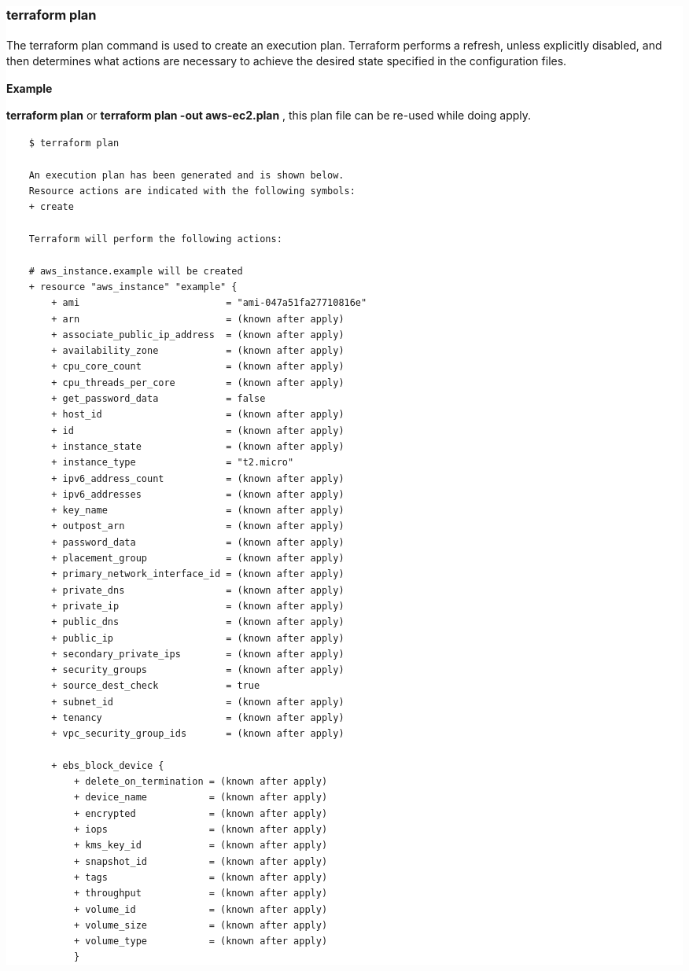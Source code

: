 ### terraform plan

The terraform plan command is used to create an execution plan. Terraform performs a refresh, unless explicitly disabled, and then determines what actions are necessary to achieve the desired state specified in the configuration files.

**Example**

**terraform plan** or **terraform plan -out aws-ec2.plan** , this plan file can be re-used while doing apply. 



        $ terraform plan

        An execution plan has been generated and is shown below.
        Resource actions are indicated with the following symbols:
        + create

        Terraform will perform the following actions:

        # aws_instance.example will be created
        + resource "aws_instance" "example" {
            + ami                          = "ami-047a51fa27710816e"
            + arn                          = (known after apply)
            + associate_public_ip_address  = (known after apply)
            + availability_zone            = (known after apply)
            + cpu_core_count               = (known after apply)
            + cpu_threads_per_core         = (known after apply)
            + get_password_data            = false
            + host_id                      = (known after apply)
            + id                           = (known after apply)
            + instance_state               = (known after apply)
            + instance_type                = "t2.micro"
            + ipv6_address_count           = (known after apply)
            + ipv6_addresses               = (known after apply)
            + key_name                     = (known after apply)
            + outpost_arn                  = (known after apply)
            + password_data                = (known after apply)
            + placement_group              = (known after apply)
            + primary_network_interface_id = (known after apply)
            + private_dns                  = (known after apply)
            + private_ip                   = (known after apply)
            + public_dns                   = (known after apply)
            + public_ip                    = (known after apply)
            + secondary_private_ips        = (known after apply)
            + security_groups              = (known after apply)
            + source_dest_check            = true
            + subnet_id                    = (known after apply)
            + tenancy                      = (known after apply)
            + vpc_security_group_ids       = (known after apply)

            + ebs_block_device {
                + delete_on_termination = (known after apply)
                + device_name           = (known after apply)
                + encrypted             = (known after apply)
                + iops                  = (known after apply)
                + kms_key_id            = (known after apply)
                + snapshot_id           = (known after apply)
                + tags                  = (known after apply)
                + throughput            = (known after apply)
                + volume_id             = (known after apply)
                + volume_size           = (known after apply)
                + volume_type           = (known after apply)
                }
